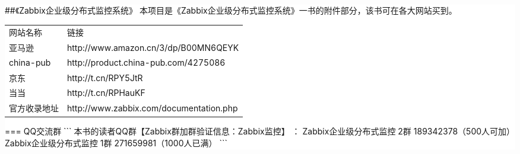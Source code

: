 ##《Zabbix企业级分布式监控系统》
   本项目是《Zabbix企业级分布式监控系统》一书的附件部分，该书可在各大网站买到。  
<table>
    <tr>
        <td>网站名称</td>
        <td>链接</td>
    </tr>
        <tr>
        <td>亚马逊</td>
        <td>http://www.amazon.cn/3/dp/B00MN6QEYK</td>
    </tr>
    <tr>
        <td>china-pub</td>
        <td>http://product.china-pub.com/4275086</td>
    </tr>
        <tr>
        <td>京东</td>
        <td>http://t.cn/RPY5JtR</td>
    </tr>
        <tr>
        <td>当当</td>
        <td>http://t.cn/RPHauKF</td>
    </tr>
    </tr>
        <tr>
        <td>官方收录地址</td>
        <td>http://www.zabbix.com/documentation.php</td>
    </tr>    
</table>
===
QQ交流群
```
本书的读者QQ群【Zabbix群加群验证信息：Zabbix监控】 ：
Zabbix企业级分布式监控 2群  189342378（500人可加） 
Zabbix企业级分布式监控 1群  271659981（1000人已满）
```